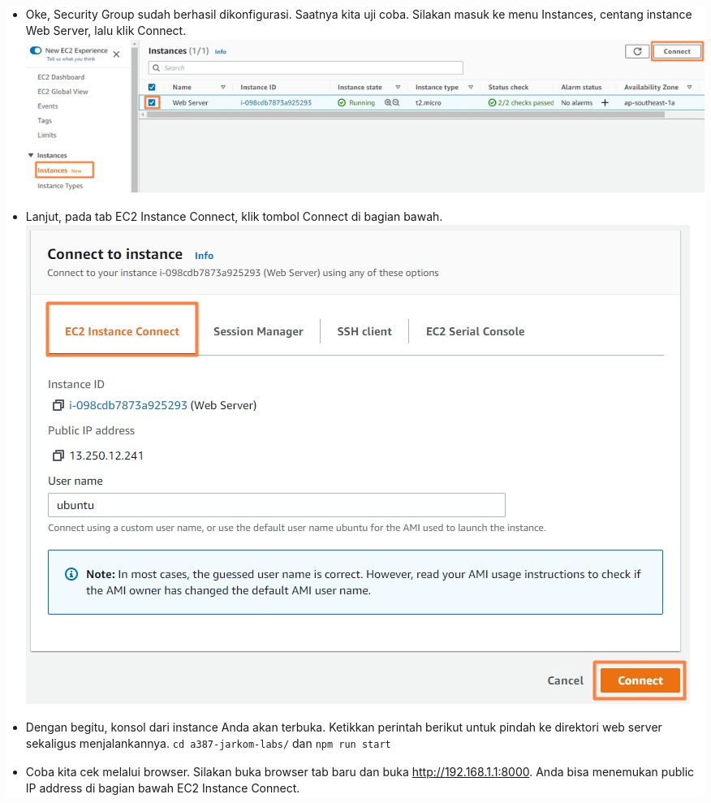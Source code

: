 - Oke, Security Group sudah berhasil dikonfigurasi. Saatnya kita uji coba. Silakan masuk ke menu Instances, centang instance Web Server, lalu klik Connect. <br>
![image aws](assets/33.jpeg)<br>

- Lanjut, pada tab EC2 Instance Connect, klik tombol Connect di bagian bawah. <br>
![image aws](assets/34.jpeg)<br>

- Dengan begitu, konsol dari instance Anda akan terbuka. Ketikkan perintah berikut untuk pindah ke direktori web server sekaligus menjalankannya. ```cd a387-jarkom-labs/``` dan ```npm run start```

- Coba kita cek melalui browser. Silakan buka browser tab baru dan buka http://192.168.1.1:8000. Anda bisa menemukan public IP address di bagian bawah EC2 Instance Connect. <br>